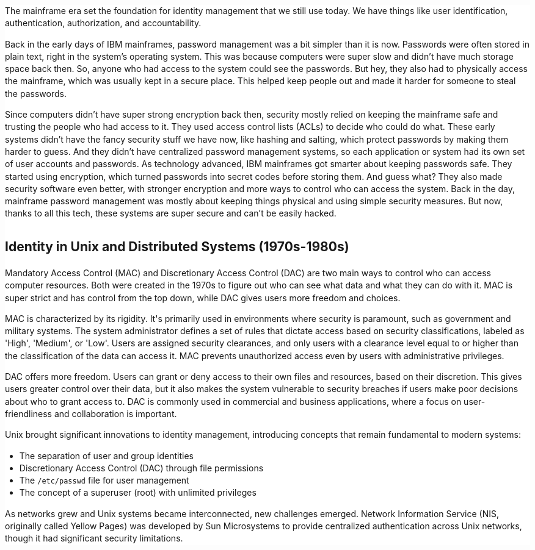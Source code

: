 The mainframe era set the foundation for identity management that we still use today. We have things like user identification, authentication, authorization, and accountability.

Back in the early days of IBM mainframes, password management was a bit simpler than it is now. Passwords were often stored in plain text, right in the system’s operating system. This was because computers were super slow and didn’t have much storage space back then. So, anyone who had access to the system could see the passwords. But hey, they also had to physically access the mainframe, which was usually kept in a secure place. This helped keep people out and made it harder for someone to steal the passwords.

Since computers didn’t have super strong encryption back then, security mostly relied on keeping the mainframe safe and trusting the people who had access to it. They used access control lists (ACLs) to decide who could do what. These early systems didn’t have the fancy security stuff we have now, like hashing and salting, which protect passwords by making them harder to guess. And they didn’t have centralized password management systems, so each application or system had its own set of user accounts and passwords.
As technology advanced, IBM mainframes got smarter about keeping passwords safe. They started using encryption, which turned passwords into secret codes before storing them. And guess what? They also made security software even better, with stronger encryption and more ways to control who can access the system. Back in the day, mainframe password management was mostly about keeping things physical and using simple security measures. But now, thanks to all this tech, these systems are super secure and can’t be easily hacked.

## Identity in Unix and Distributed Systems (1970s-1980s)

Mandatory Access Control (MAC) and Discretionary Access Control (DAC) are two main ways to control who can access computer resources. Both were created in the 1970s to figure out who can see what data and what they can do with it. MAC is super strict and has control from the top down, while DAC gives users more freedom and choices.

MAC is characterized by its rigidity. It's primarily used in environments where security is paramount, such as government and military systems. The system administrator defines a set of rules that dictate access based on security classifications, labeled as 'High', 'Medium', or 'Low'. Users are assigned security clearances, and only users with a clearance level equal to or higher than the classification of the data can access it. MAC prevents unauthorized access even by users with administrative privileges.

DAC offers more freedom. Users can grant or deny access to their own files and resources, based on their discretion. This gives users greater control over their data, but it also makes the system vulnerable to security breaches if users make poor decisions about who to grant access to. DAC is commonly used in commercial and business applications, where a focus on user-friendliness and collaboration is important.

Unix brought significant innovations to identity management, introducing concepts that remain fundamental to modern systems:

- The separation of user and group identities
- Discretionary Access Control (DAC) through file permissions
- The `/etc/passwd` file for user management
- The concept of a superuser (root) with unlimited privileges

As networks grew and Unix systems became interconnected, new challenges emerged. Network Information Service (NIS, originally called Yellow Pages) was developed by Sun Microsystems to provide centralized authentication across Unix networks, though it had significant security limitations.
